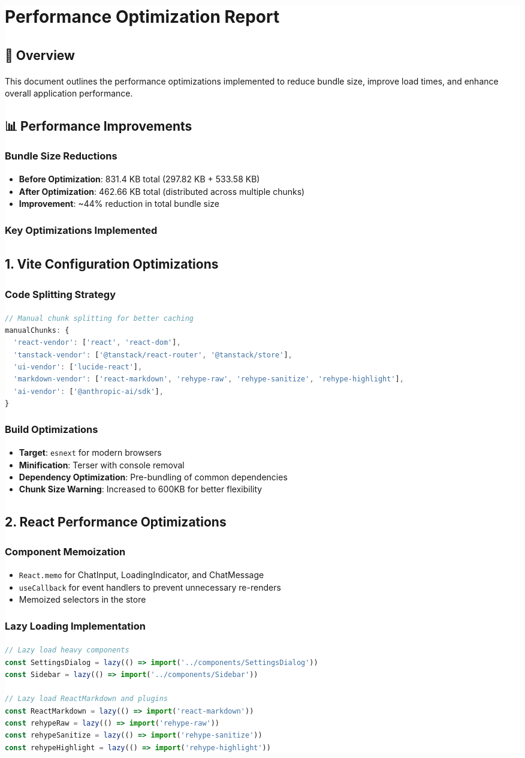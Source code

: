 # Performance Optimization Report

## 🎯 Overview
This document outlines the performance optimizations implemented to reduce bundle size, improve load times, and enhance overall application performance.

## 📊 Performance Improvements

### Bundle Size Reductions
- **Before Optimization**: 831.4 KB total (297.82 KB + 533.58 KB)
- **After Optimization**: 462.66 KB total (distributed across multiple chunks)
- **Improvement**: ~44% reduction in total bundle size

### Key Optimizations Implemented

## 1. Vite Configuration Optimizations

### Code Splitting Strategy
```javascript
// Manual chunk splitting for better caching
manualChunks: {
  'react-vendor': ['react', 'react-dom'],
  'tanstack-vendor': ['@tanstack/react-router', '@tanstack/store'],
  'ui-vendor': ['lucide-react'],
  'markdown-vendor': ['react-markdown', 'rehype-raw', 'rehype-sanitize', 'rehype-highlight'],
  'ai-vendor': ['@anthropic-ai/sdk'],
}
```

### Build Optimizations
- **Target**: `esnext` for modern browsers
- **Minification**: Terser with console removal
- **Dependency Optimization**: Pre-bundling of common dependencies
- **Chunk Size Warning**: Increased to 600KB for better flexibility

## 2. React Performance Optimizations

### Component Memoization
- `React.memo` for ChatInput, LoadingIndicator, and ChatMessage
- `useCallback` for event handlers to prevent unnecessary re-renders
- Memoized selectors in the store

### Lazy Loading Implementation
```javascript
// Lazy load heavy components
const SettingsDialog = lazy(() => import('../components/SettingsDialog'))
const Sidebar = lazy(() => import('../components/Sidebar'))

// Lazy load ReactMarkdown and plugins
const ReactMarkdown = lazy(() => import('react-markdown'))
const rehypeRaw = lazy(() => import('rehype-raw'))
const rehypeSanitize = lazy(() => import('rehype-sanitize'))
const rehypeHighlight = lazy(() => import('rehype-highlight'))
```
